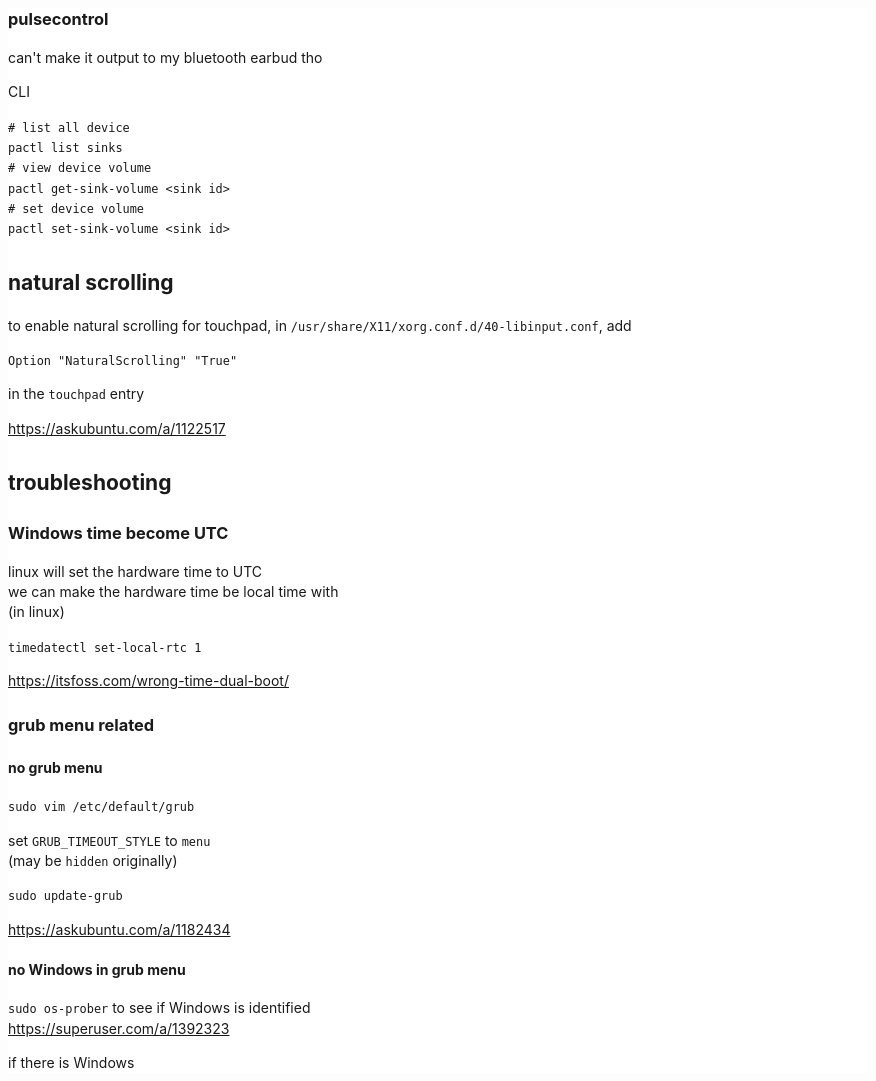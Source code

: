 ### pulsecontrol
can't make it output to my bluetooth earbud tho

CLI  
```
# list all device
pactl list sinks
# view device volume
pactl get-sink-volume <sink id>
# set device volume
pactl set-sink-volume <sink id>
```

## natural scrolling
to enable natural scrolling for touchpad, in `/usr/share/X11/xorg.conf.d/40-libinput.conf`, add 
```
Option "NaturalScrolling" "True"
```
in the `touchpad` entry

<https://askubuntu.com/a/1122517>

## troubleshooting
### Windows time become UTC
linux will set the hardware time to UTC  
we can make the hardware time be local time with  
(in linux)
```
timedatectl set-local-rtc 1
```

<https://itsfoss.com/wrong-time-dual-boot/>

### grub menu related
#### no grub menu
```
sudo vim /etc/default/grub
```

set `GRUB_TIMEOUT_STYLE` to `menu`  
(may be `hidden` originally)

```
sudo update-grub
```
<https://askubuntu.com/a/1182434>

#### no Windows in grub menu
`sudo os-prober` to see if Windows is identified  
<https://superuser.com/a/1392323>

if there is Windows
